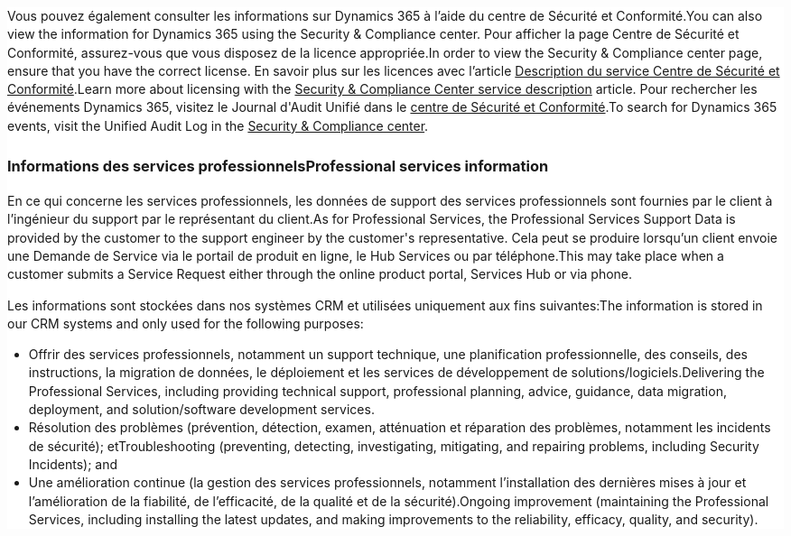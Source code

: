 <span data-ttu-id="a353d-168">Vous pouvez également consulter les informations sur Dynamics 365 à l’aide du centre de Sécurité et Conformité.</span><span class="sxs-lookup"><span data-stu-id="a353d-168">You can also view the information for Dynamics 365 using the Security & Compliance center.</span></span>  <span data-ttu-id="a353d-169">Pour afficher la page Centre de Sécurité et Conformité, assurez-vous que vous disposez de la licence appropriée.</span><span class="sxs-lookup"><span data-stu-id="a353d-169">In order to view the Security & Compliance center page, ensure that you have the correct license.</span></span> <span data-ttu-id="a353d-170">En savoir plus sur les licences avec l’article [Description du service Centre de Sécurité et Conformité](https://docs.microsoft.com/office365/servicedescriptions/office-365-platform-service-description/office-365-securitycompliance-center).</span><span class="sxs-lookup"><span data-stu-id="a353d-170">Learn more about licensing with the [Security & Compliance Center service description](https://docs.microsoft.com/office365/servicedescriptions/office-365-platform-service-description/office-365-securitycompliance-center) article.</span></span> <span data-ttu-id="a353d-171">Pour rechercher les événements Dynamics 365, visitez le Journal d'Audit Unifié dans le [centre de Sécurité et Conformité](https://protection.office.com/unifiedauditlog).</span><span class="sxs-lookup"><span data-stu-id="a353d-171">To search for Dynamics 365 events, visit the Unified Audit Log in the [Security & Compliance center](https://protection.office.com/unifiedauditlog).</span></span>

### <a name="professional-services-information"></a><span data-ttu-id="a353d-172">Informations des services professionnels</span><span class="sxs-lookup"><span data-stu-id="a353d-172">Professional services information</span></span>

<span data-ttu-id="a353d-173">En ce qui concerne les services professionnels, les données de support des services professionnels sont fournies par le client à l’ingénieur du support par le représentant du client.</span><span class="sxs-lookup"><span data-stu-id="a353d-173">As for Professional Services, the Professional Services Support Data is provided by the customer to the support engineer by the customer's representative.</span></span>  <span data-ttu-id="a353d-174">Cela peut se produire lorsqu’un client envoie une Demande de Service via le portail de produit en ligne, le Hub Services ou par téléphone.</span><span class="sxs-lookup"><span data-stu-id="a353d-174">This may take place when a customer submits a Service Request either through the online product portal, Services Hub or via phone.</span></span>

<span data-ttu-id="a353d-175">Les informations sont stockées dans nos systèmes CRM et utilisées uniquement aux fins suivantes:</span><span class="sxs-lookup"><span data-stu-id="a353d-175">The information is stored in our CRM systems and only used for the following purposes:</span></span>

- <span data-ttu-id="a353d-176">Offrir des services professionnels, notamment un support technique, une planification professionnelle, des conseils, des instructions, la migration de données, le déploiement et les services de développement de solutions/logiciels.</span><span class="sxs-lookup"><span data-stu-id="a353d-176">Delivering the Professional Services, including providing technical support, professional planning, advice, guidance, data migration, deployment, and solution/software development services.</span></span>  
- <span data-ttu-id="a353d-177">Résolution des problèmes (prévention, détection, examen, atténuation et réparation des problèmes, notamment les incidents de sécurité); et</span><span class="sxs-lookup"><span data-stu-id="a353d-177">Troubleshooting (preventing, detecting, investigating, mitigating, and repairing problems, including Security Incidents); and</span></span> 
- <span data-ttu-id="a353d-178">Une amélioration continue (la gestion des services professionnels, notamment l’installation des dernières mises à jour et l’amélioration de la fiabilité, de l’efficacité, de la qualité et de la sécurité).</span><span class="sxs-lookup"><span data-stu-id="a353d-178">Ongoing improvement (maintaining the Professional Services, including installing the latest updates, and making improvements to the reliability, efficacy, quality, and security).</span></span> 
